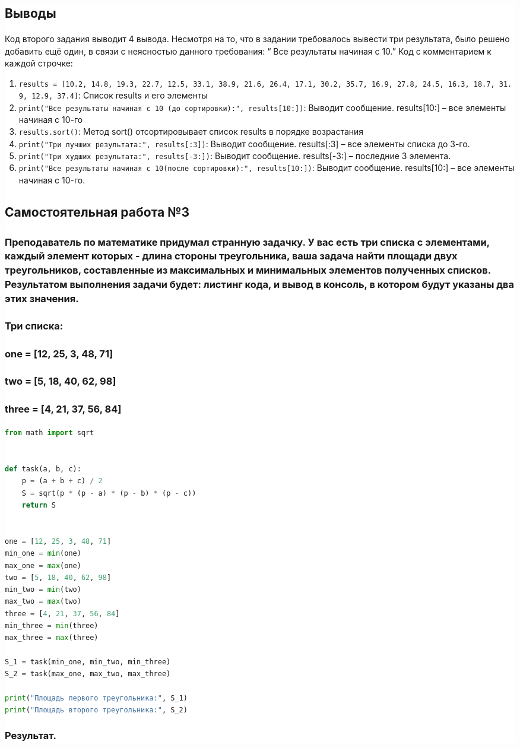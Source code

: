 ## Выводы
Код второго задания выводит 4 вывода. Несмотря на то, что в задании требовалось вывести три результата, было решено добавить ещё один, в связи с неясностью данного требования: “ Все результаты начиная с 10.” Код с комментарием к каждой строчке:
1. ` results = [10.2, 14.8, 19.3, 22.7, 12.5, 33.1, 38.9, 21.6, 26.4, 17.1, 30.2, 35.7, 16.9, 27.8, 24.5, 16.3, 18.7, 31.9, 12.9, 37.4] `:  Список results и его элементы
 2. ` print("Все результаты начиная с 10 (до сортировки):", results[10:]) `: Выводит сообщение. results[10:] – все элементы начиная с 10-го
3. ` results.sort() `: Метод sort() отсортировывает список results в порядке возрастания
4. ` print("Три лучших результата:", results[:3]) `: Выводит сообщение. results[:3] – все элементы списка до 3-го.
5. ` print("Три худших результата:", results[-3:]) `:  Выводит сообщение. results[-3:] – последние 3 элемента.
6. ` print("Все результаты начиная с 10(после сортировки):", results[10:]) `: Выводит сообщение. results[10:] – все элементы начиная с 10-го. 

## Самостоятельная работа №3
### Преподаватель по математике придумал странную задачку. У вас есть три списка с элементами, каждый элемент которых - длина стороны треугольника, ваша задача найти площади двух треугольников, составленные из максимальных и минимальных элементов полученных списков. Результатом выполнения задачи будет: листинг кода, и вывод в консоль, в котором будут указаны два этих значения.
### Три списка:
### one = [12, 25, 3, 48, 71]
### two = [5, 18, 40, 62, 98]
### three = [4, 21, 37, 56, 84]

```python
from math import sqrt


def task(a, b, c):
    p = (a + b + c) / 2
    S = sqrt(p * (p - a) * (p - b) * (p - c))
    return S


one = [12, 25, 3, 48, 71]
min_one = min(one)
max_one = max(one)
two = [5, 18, 40, 62, 98]
min_two = min(two)
max_two = max(two)
three = [4, 21, 37, 56, 84]
min_three = min(three)
max_three = max(three)

S_1 = task(min_one, min_two, min_three)
S_2 = task(max_one, max_two, max_three)

print("Площадь первого треугольника:", S_1)
print("Площадь второго треугольника:", S_2)
```
### Результат.